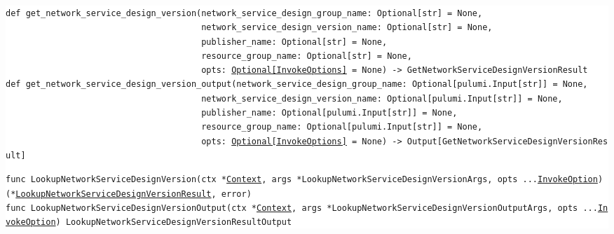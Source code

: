 
<div>
<pulumi-choosable type="language" values="python">
<div class="highlight"><pre class="chroma"><code class="language-python" data-lang="python"
><span class="k">def </span>get_network_service_design_version<span class="p">(</span><span class="nx">network_service_design_group_name</span><span class="p">:</span> <span class="nx">Optional[str]</span> = None<span class="p">,</span>
                                       <span class="nx">network_service_design_version_name</span><span class="p">:</span> <span class="nx">Optional[str]</span> = None<span class="p">,</span>
                                       <span class="nx">publisher_name</span><span class="p">:</span> <span class="nx">Optional[str]</span> = None<span class="p">,</span>
                                       <span class="nx">resource_group_name</span><span class="p">:</span> <span class="nx">Optional[str]</span> = None<span class="p">,</span>
                                       <span class="nx">opts</span><span class="p">:</span> <span class="nx"><a href="/docs/reference/pkg/python/pulumi/#pulumi.InvokeOptions">Optional[InvokeOptions]</a></span> = None<span class="p">) -&gt;</span> <span>GetNetworkServiceDesignVersionResult</span
><span class="k">
def </span>get_network_service_design_version_output<span class="p">(</span><span class="nx">network_service_design_group_name</span><span class="p">:</span> <span class="nx">Optional[pulumi.Input[str]]</span> = None<span class="p">,</span>
                                       <span class="nx">network_service_design_version_name</span><span class="p">:</span> <span class="nx">Optional[pulumi.Input[str]]</span> = None<span class="p">,</span>
                                       <span class="nx">publisher_name</span><span class="p">:</span> <span class="nx">Optional[pulumi.Input[str]]</span> = None<span class="p">,</span>
                                       <span class="nx">resource_group_name</span><span class="p">:</span> <span class="nx">Optional[pulumi.Input[str]]</span> = None<span class="p">,</span>
                                       <span class="nx">opts</span><span class="p">:</span> <span class="nx"><a href="/docs/reference/pkg/python/pulumi/#pulumi.InvokeOptions">Optional[InvokeOptions]</a></span> = None<span class="p">) -&gt;</span> <span>Output[GetNetworkServiceDesignVersionResult]</span
></code></pre></div>
</pulumi-choosable>
</div>


<div>
<pulumi-choosable type="language" values="go">
<div class="highlight"><pre class="chroma"><code class="language-go" data-lang="go"
><span class="k">func </span>LookupNetworkServiceDesignVersion<span class="p">(</span><span class="nx">ctx</span><span class="p"> *</span><span class="nx"><a href="https://pkg.go.dev/github.com/pulumi/pulumi/sdk/v3/go/pulumi?tab=doc#Context">Context</a></span><span class="p">,</span> <span class="nx">args</span><span class="p"> *</span><span class="nx">LookupNetworkServiceDesignVersionArgs</span><span class="p">,</span> <span class="nx">opts</span><span class="p"> ...</span><span class="nx"><a href="https://pkg.go.dev/github.com/pulumi/pulumi/sdk/v3/go/pulumi?tab=doc#InvokeOption">InvokeOption</a></span><span class="p">) (*<span class="nx"><a href="#result">LookupNetworkServiceDesignVersionResult</a></span>, error)</span
><span class="k">
func </span>LookupNetworkServiceDesignVersionOutput<span class="p">(</span><span class="nx">ctx</span><span class="p"> *</span><span class="nx"><a href="https://pkg.go.dev/github.com/pulumi/pulumi/sdk/v3/go/pulumi?tab=doc#Context">Context</a></span><span class="p">,</span> <span class="nx">args</span><span class="p"> *</span><span class="nx">LookupNetworkServiceDesignVersionOutputArgs</span><span class="p">,</span> <span class="nx">opts</span><span class="p"> ...</span><span class="nx"><a href="https://pkg.go.dev/github.com/pulumi/pulumi/sdk/v3/go/pulumi?tab=doc#InvokeOption">InvokeOption</a></span><span class="p">) LookupNetworkServiceDesignVersionResultOutput</span
></code></pre></div>
